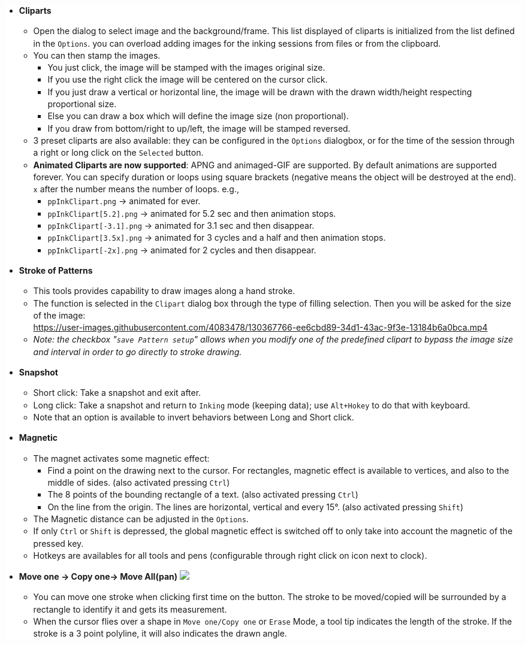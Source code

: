 -   **Cliparts**
    - Open the dialog to select image and the background/frame. This list displayed of cliparts is initialized from the list defined in the `Options`. you can overload adding images for the inking sessions from files or from the clipboard.
    - You can then stamp the images. 
      * You just click, the image will be stamped with the images original size.
      * If you use the right click the image will be centered on the cursor click.
      * If you just draw a vertical or horizontal line, the image will be drawn with the drawn width/height respecting proportional size.
      * Else you can draw a box which will define the image size (non proportional).
      * If you draw from bottom/right to up/left, the image will be stamped reversed.
    - 3 preset cliparts are also available: they can be configured in the `Options` dialogbox, or for the time of the session through a right or long click on the `Selected` button.
    - **Animated Cliparts are now supported**: APNG and animaged-GIF are supported. By default animations are supported forever. You can specify duration or loops using square brackets (negative means the object will be destroyed at the end). `x` after the number means the number of loops. e.g.,
       * `ppInkClipart.png` -> animated for ever.
       * `ppInkClipart[5.2].png` -> animated for 5.2 sec and then animation stops.
       * `ppInkClipart[-3.1].png` -> animated for 3.1 sec and then disappear.
       * `ppInkClipart[3.5x].png` -> animated for 3 cycles and a half and then animation stops.
       * `ppInkClipart[-2x].png` -> animated for 2 cycles and then disappear.

-   **Stroke of Patterns**
    - This tools provides capability to draw images along a hand stroke.
    - The function is selected in the `Clipart` dialog box through the type of filling selection. Then you will be asked for the size of the image:  
      https://user-images.githubusercontent.com/4083478/130367766-ee6cbd89-34d1-43ac-9f3e-13184b6a0bca.mp4
    - _Note: the checkbox "`save Pattern setup`" allows when you modify one of the predefined clipart to bypass the image size and interval in order to go directly to stroke drawing._

-   **Snapshot**
    - Short click: Take a snapshot and exit after.
    - Long click: Take a snapshot and return to `Inking` mode (keeping data); use `Alt+Hokey` to do that with keyboard.
    - Note that an option is available to invert behaviors between Long and Short click.

-   **Magnetic**
    - The magnet activates some magnetic effect:
      * Find a point on the drawing next to the cursor. For rectangles, magnetic effect is available to vertices, and also to the middle of sides. (also activated pressing `Ctrl`)
      * The 8 points of the bounding rectangle of a text. (also activated pressing `Ctrl`)
      * On the line from the origin. The lines are horizontal, vertical and every 15°. (also activated pressing `Shift`)
    - The Magnetic distance can be adjusted in the `Options`.
    - If only `Ctrl` or `Shift` is depressed, the global magnetic effect is switched off to only take into account the magnetic of the pressed key.
    - Hotkeys are availables for all tools and pens (configurable through right click on icon next to clock).

-   **Move one -> Copy one-> Move All(pan)** <IMG src="https://user-images.githubusercontent.com/4083478/130367997-51bf0abd-f55e-4c6a-b147-8d6fd2a502b2.png" width=150>
    - You can move one stroke when clicking first time on the button. The stroke to be moved/copied will be surrounded by a rectangle to identify it and gets its measurement.
    - When the cursor flies over a shape in `Move one/Copy one` or `Erase` Mode, a tool tip indicates the length of the stroke. If the stroke is a 3 point polyline, it will also indicates the drawn angle.

